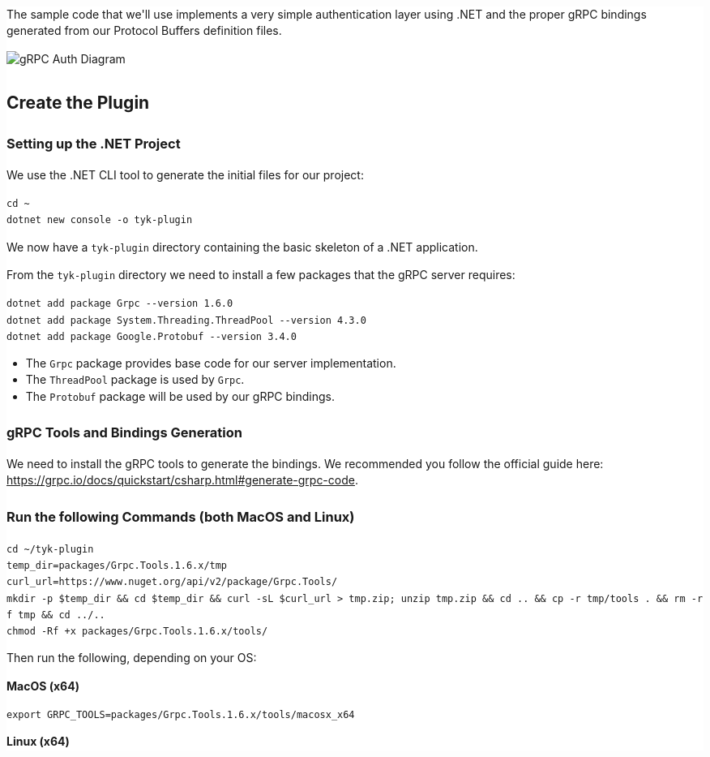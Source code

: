 The sample code that we'll use implements a very simple authentication layer using .NET and the proper gRPC bindings generated from our Protocol Buffers definition files.

![gRPC Auth Diagram][5]

## Create the Plugin

### Setting up the .NET Project

We use the .NET CLI tool to generate the initial files for our project:

```{.copyWrapper}
cd ~
dotnet new console -o tyk-plugin
```

We now have a `tyk-plugin` directory containing the basic skeleton of a .NET application.

From the `tyk-plugin` directory we need to install a few packages that the gRPC server requires:

```{.copyWrapper}
dotnet add package Grpc --version 1.6.0
dotnet add package System.Threading.ThreadPool --version 4.3.0
dotnet add package Google.Protobuf --version 3.4.0
```

* The `Grpc` package provides base code for our server implementation.
* The `ThreadPool` package is used by `Grpc`.
* The `Protobuf` package will be used by our gRPC bindings.

### gRPC Tools and Bindings Generation

We need to install the gRPC tools to generate the bindings. We recommended you follow the official guide here: https://grpc.io/docs/quickstart/csharp.html#generate-grpc-code.

### Run the following Commands (both MacOS and Linux)

```{.copyWrapper}
cd ~/tyk-plugin
temp_dir=packages/Grpc.Tools.1.6.x/tmp
curl_url=https://www.nuget.org/api/v2/package/Grpc.Tools/
mkdir -p $temp_dir && cd $temp_dir && curl -sL $curl_url > tmp.zip; unzip tmp.zip && cd .. && cp -r tmp/tools . && rm -rf tmp && cd ../..
chmod -Rf +x packages/Grpc.Tools.1.6.x/tools/
```

Then run the following, depending on your OS:

**MacOS (x64)**

```{.copyWrapper}
export GRPC_TOOLS=packages/Grpc.Tools.1.6.x/tools/macosx_x64
```


**Linux (x64)**


[1]: https://tyk.io/docs/get-started/with-tyk-on-premise/installation/
[2]: https://github.com/TykTechnologies/tyk-cli
[3]: /docs/img/dashboard/system-management/plugin_options.png
[4]: /docs/img/dashboard/system-management/plugin_auth_mode.png
[5]: /docs/img/dashboard/system-management/custom_grpc_authentication.png